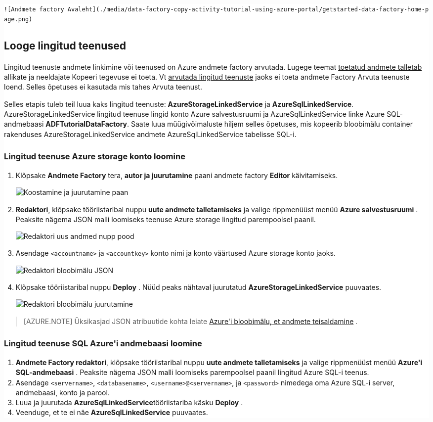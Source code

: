     ![Andmete factory Avaleht](./media/data-factory-copy-activity-tutorial-using-azure-portal/getstarted-data-factory-home-page.png)

## <a name="create-linked-services"></a>Looge lingitud teenused
Lingitud teenuste andmete linkimine või teenused on Azure andmete factory arvutada. Lugege teemat [toetatud andmete talletab](data-factory-data-movement-activities.md##supported-data-stores-and-formats) allikate ja neeldajate Kopeeri tegevuse ei toeta. Vt [arvutada lingitud teenuste](data-factory-compute-linked-services.md) jaoks ei toeta andmete Factory Arvuta teenuste loend. Selles õpetuses ei kasutada mis tahes Arvuta teenust. 

Selles etapis tuleb teil luua kaks lingitud teenuste: **AzureStorageLinkedService** ja **AzureSqlLinkedService**. AzureStorageLinkedService lingitud teenuse lingid konto Azure salvestusruumi ja AzureSqlLinkedService linke Azure SQL-andmebaasi **ADFTutorialDataFactory**. Saate luua müügivõimaluste hiljem selles õpetuses, mis kopeerib bloobimälu container rakenduses AzureStorageLinkedService andmete AzureSqlLinkedService tabelisse SQL-i.

### <a name="create-a-linked-service-for-the-azure-storage-account"></a>Lingitud teenuse Azure storage konto loomine
1.  Klõpsake **Andmete Factory** tera, **autor ja juurutamine** paani andmete factory **Editor** käivitamiseks.

    ![Koostamine ja juurutamine paan](./media/data-factory-copy-activity-tutorial-using-azure-portal/getstarted-author-deploy-tile.png) 
5. **Redaktori**, klõpsake tööriistaribal nuppu **uute andmete talletamiseks** ja valige rippmenüüst menüü **Azure salvestusruumi** . Peaksite nägema JSON malli loomiseks teenuse Azure storage lingitud parempoolsel paanil. 

    ![Redaktori uus andmed nupp pood](./media/data-factory-copy-activity-tutorial-using-azure-portal/getstarted-editor-newdatastore-button.png)    
6. Asendage `<accountname>` ja `<accountkey>` konto nimi ja konto väärtused Azure storage konto jaoks. 

    ![Redaktori bloobimälu JSON](./media/data-factory-copy-activity-tutorial-using-azure-portal/getstarted-editor-blob-storage-json.png) 
6. Klõpsake tööriistaribal nuppu **Deploy** . Nüüd peaks nähtaval juurutatud **AzureStorageLinkedService** puuvaates. 

    ![Redaktori bloobimälu juurutamine](./media/data-factory-copy-activity-tutorial-using-azure-portal/getstarted-editor-blob-storage-deploy.png)

> [AZURE.NOTE]
> Üksikasjad JSON atribuutide kohta leiate [Azure'i bloobimälu, et andmete teisaldamine](data-factory-azure-blob-connector.md#azure-storage-linked-service) .

### <a name="create-a-linked-service-for-the-azure-sql-database"></a>Lingitud teenuse SQL Azure'i andmebaasi loomine
1. **Andmete Factory redaktori**, klõpsake tööriistaribal nuppu **uute andmete talletamiseks** ja valige rippmenüüst menüü **Azure'i SQL-andmebaasi** . Peaksite nägema JSON malli loomiseks parempoolsel paanil lingitud Azure SQL-i teenus.
2. Asendage `<servername>`, `<databasename>`, `<username>@<servername>`, ja `<password>` nimedega oma Azure SQL-i server, andmebaasi, konto ja parool. 
3. Luua ja juurutada **AzureSqlLinkedService**tööriistariba käsku **Deploy** .
4. Veenduge, et te ei näe **AzureSqlLinkedService** puuvaates. 
